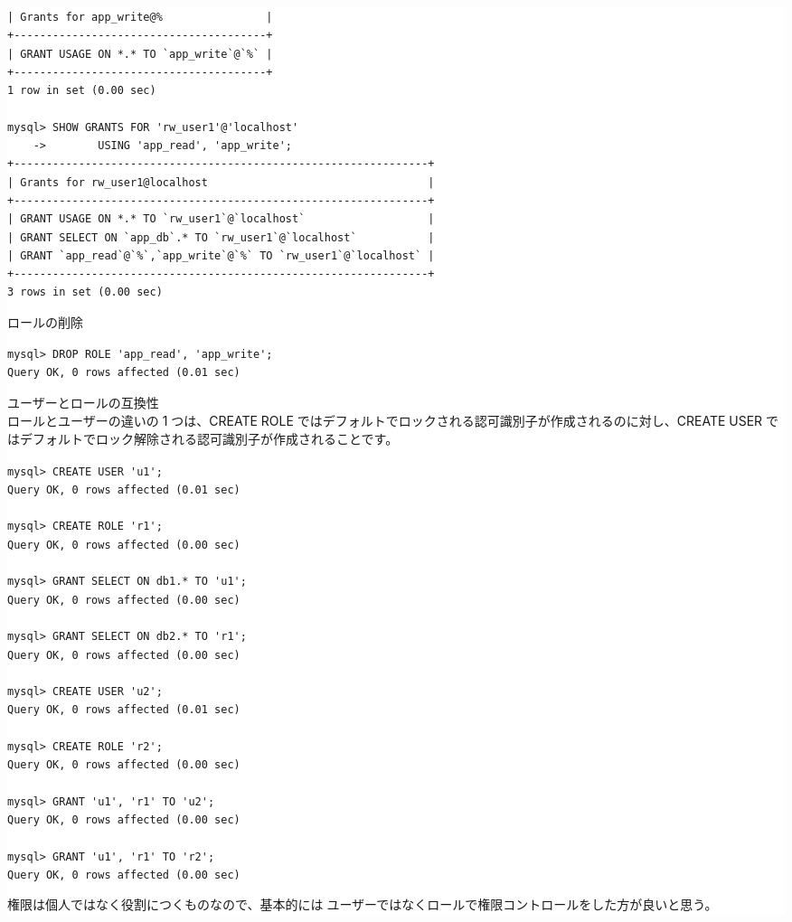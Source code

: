 ```
| Grants for app_write@%                |
+---------------------------------------+
| GRANT USAGE ON *.* TO `app_write`@`%` |
+---------------------------------------+
1 row in set (0.00 sec)

mysql> SHOW GRANTS FOR 'rw_user1'@'localhost'
    ->        USING 'app_read', 'app_write';
+----------------------------------------------------------------+
| Grants for rw_user1@localhost                                  |
+----------------------------------------------------------------+
| GRANT USAGE ON *.* TO `rw_user1`@`localhost`                   |
| GRANT SELECT ON `app_db`.* TO `rw_user1`@`localhost`           |
| GRANT `app_read`@`%`,`app_write`@`%` TO `rw_user1`@`localhost` |
+----------------------------------------------------------------+
3 rows in set (0.00 sec)
```
ロールの削除
```
mysql> DROP ROLE 'app_read', 'app_write';
Query OK, 0 rows affected (0.01 sec)

```

ユーザーとロールの互換性  
ロールとユーザーの違いの 1 つは、CREATE ROLE ではデフォルトでロックされる認可識別子が作成されるのに対し、CREATE USER ではデフォルトでロック解除される認可識別子が作成されることです。

```
mysql> CREATE USER 'u1';
Query OK, 0 rows affected (0.01 sec)

mysql> CREATE ROLE 'r1';
Query OK, 0 rows affected (0.00 sec)

mysql> GRANT SELECT ON db1.* TO 'u1';
Query OK, 0 rows affected (0.00 sec)

mysql> GRANT SELECT ON db2.* TO 'r1';
Query OK, 0 rows affected (0.00 sec)

mysql> CREATE USER 'u2';
Query OK, 0 rows affected (0.01 sec)

mysql> CREATE ROLE 'r2';
Query OK, 0 rows affected (0.00 sec)

mysql> GRANT 'u1', 'r1' TO 'u2';
Query OK, 0 rows affected (0.00 sec)

mysql> GRANT 'u1', 'r1' TO 'r2';
Query OK, 0 rows affected (0.00 sec)
```
権限は個人ではなく役割につくものなので、基本的には
ユーザーではなくロールで権限コントロールをした方が良いと思う。
